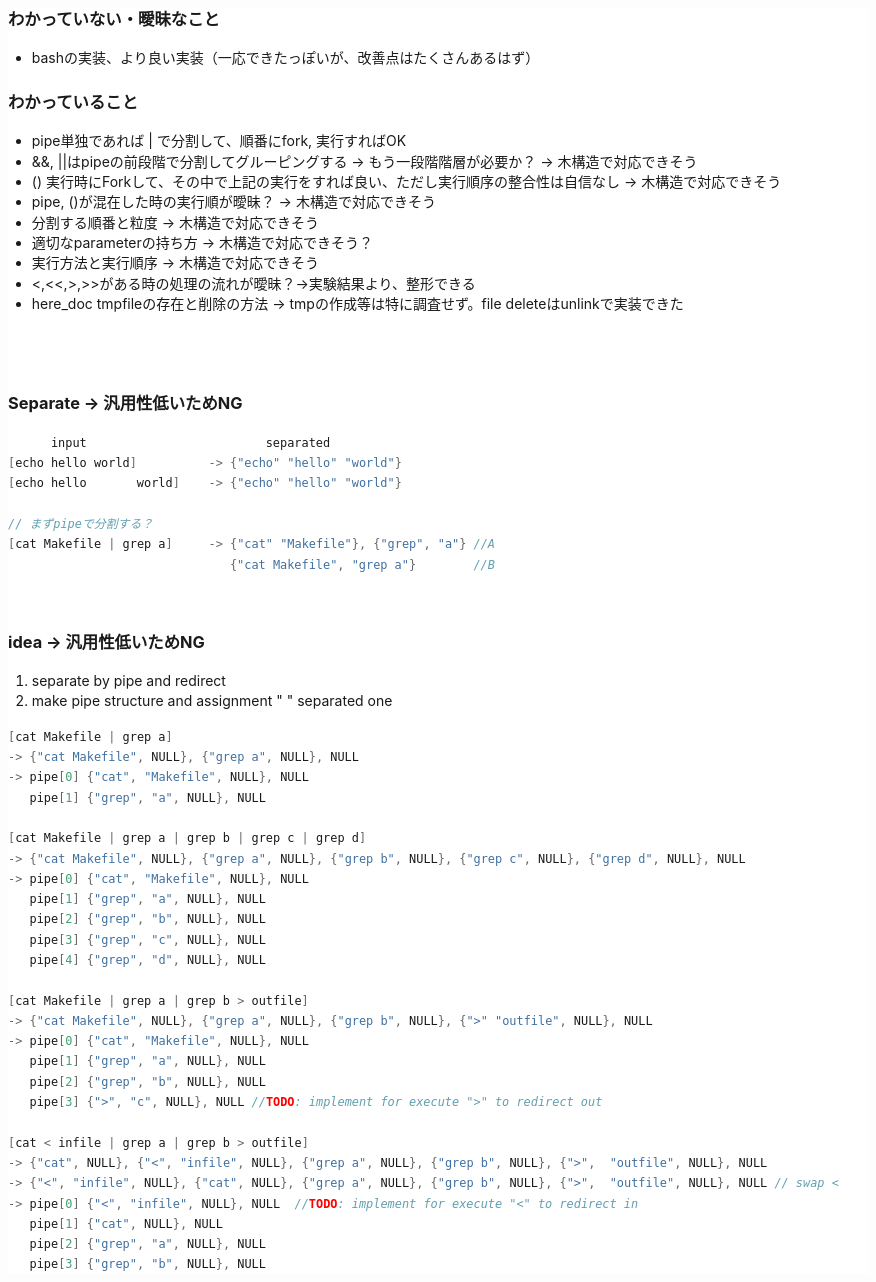 ### わかっていない・曖昧なこと
* bashの実装、より良い実装（一応できたっぽいが、改善点はたくさんあるはず）

### わかっていること 
* pipe単独であれば | で分割して、順番にfork, 実行すればOK
* &&, ||はpipeの前段階で分割してグルーピングする -> もう一段階階層が必要か？ -> 木構造で対応できそう
* () 実行時にForkして、その中で上記の実行をすれば良い、ただし実行順序の整合性は自信なし -> 木構造で対応できそう
* pipe, ()が混在した時の実行順が曖昧？ -> 木構造で対応できそう
* 分割する順番と粒度 -> 木構造で対応できそう
* 適切なparameterの持ち方 -> 木構造で対応できそう？
* 実行方法と実行順序 -> 木構造で対応できそう
* <,<<,>,>>がある時の処理の流れが曖昧？->実験結果より、整形できる
* here_doc tmpfileの存在と削除の方法 -> tmpの作成等は特に調査せず。file deleteはunlinkで実装できた

<br>
<br> 

### Separate -> 汎用性低いためNG
```c
      input                         separated
[echo hello world]          -> {"echo" "hello" "world"}
[echo hello       world]    -> {"echo" "hello" "world"}

// まずpipeで分割する？
[cat Makefile | grep a]     -> {"cat" "Makefile"}, {"grep", "a"} //A
                               {"cat Makefile", "grep a"}        //B
```
<br>

### idea -> 汎用性低いためNG
1. separate by pipe and redirect
2. make pipe structure and assignment " " separated one 
```c
[cat Makefile | grep a]
-> {"cat Makefile", NULL}, {"grep a", NULL}, NULL
-> pipe[0] {"cat", "Makefile", NULL}, NULL
   pipe[1] {"grep", "a", NULL}, NULL
	
[cat Makefile | grep a | grep b | grep c | grep d]
-> {"cat Makefile", NULL}, {"grep a", NULL}, {"grep b", NULL}, {"grep c", NULL}, {"grep d", NULL}, NULL
-> pipe[0] {"cat", "Makefile", NULL}, NULL
   pipe[1] {"grep", "a", NULL}, NULL
   pipe[2] {"grep", "b", NULL}, NULL
   pipe[3] {"grep", "c", NULL}, NULL
   pipe[4] {"grep", "d", NULL}, NULL

[cat Makefile | grep a | grep b > outfile]
-> {"cat Makefile", NULL}, {"grep a", NULL}, {"grep b", NULL}, {">" "outfile", NULL}, NULL
-> pipe[0] {"cat", "Makefile", NULL}, NULL
   pipe[1] {"grep", "a", NULL}, NULL
   pipe[2] {"grep", "b", NULL}, NULL
   pipe[3] {">", "c", NULL}, NULL //TODO: implement for execute ">" to redirect out

[cat < infile | grep a | grep b > outfile]
-> {"cat", NULL}, {"<", "infile", NULL}, {"grep a", NULL}, {"grep b", NULL}, {">",  "outfile", NULL}, NULL
-> {"<", "infile", NULL}, {"cat", NULL}, {"grep a", NULL}, {"grep b", NULL}, {">",  "outfile", NULL}, NULL // swap <
-> pipe[0] {"<", "infile", NULL}, NULL  //TODO: implement for execute "<" to redirect in
   pipe[1] {"cat", NULL}, NULL
   pipe[2] {"grep", "a", NULL}, NULL
   pipe[3] {"grep", "b", NULL}, NULL
```